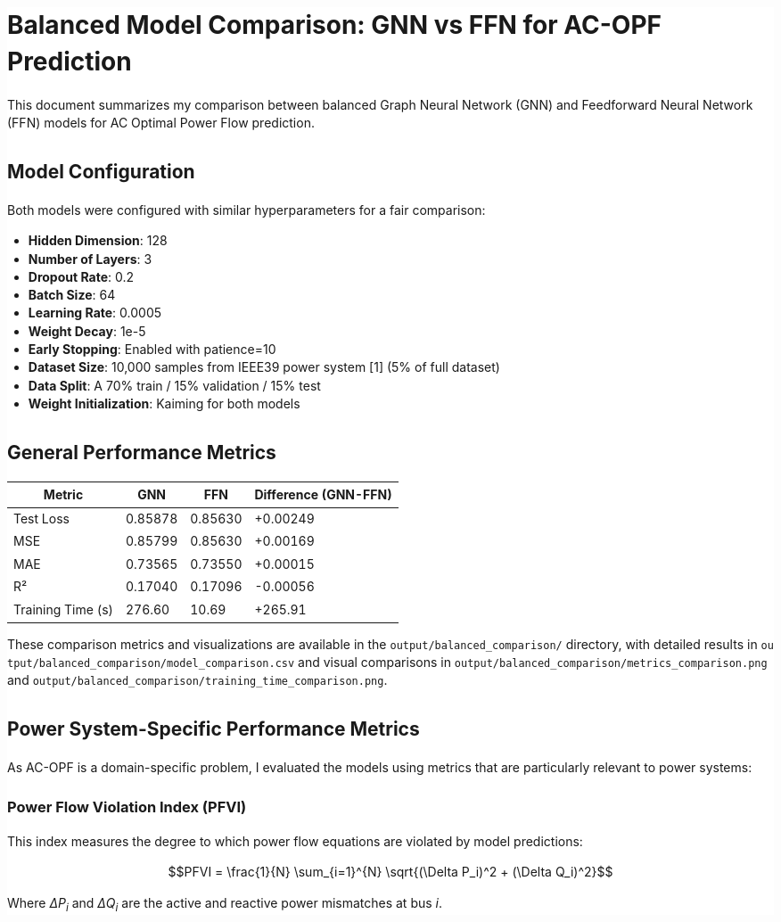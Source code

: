 # Balanced Model Comparison: GNN vs FFN for AC-OPF Prediction

This document summarizes my comparison between balanced Graph Neural Network (GNN) and Feedforward Neural Network (FFN) models for AC Optimal Power Flow prediction.

## Model Configuration

Both models were configured with similar hyperparameters for a fair comparison:

- **Hidden Dimension**: 128
- **Number of Layers**: 3
- **Dropout Rate**: 0.2
- **Batch Size**: 64
- **Learning Rate**: 0.0005
- **Weight Decay**: 1e-5
- **Early Stopping**: Enabled with patience=10
- **Dataset Size**: 10,000 samples from IEEE39 power system [1] (5% of full dataset)
- **Data Split**: A 70% train / 15% validation / 15% test
- **Weight Initialization**: Kaiming for both models

## General Performance Metrics

| Metric | GNN | FFN | Difference (GNN-FFN) |
|--------|-----|-----|----------------------|
| Test Loss | 0.85878 | 0.85630 | +0.00249 |
| MSE | 0.85799 | 0.85630 | +0.00169 |
| MAE | 0.73565 | 0.73550 | +0.00015 |
| R² | 0.17040 | 0.17096 | -0.00056 |
| Training Time (s) | 276.60 | 10.69 | +265.91 |

These comparison metrics and visualizations are available in the `output/balanced_comparison/` directory, with detailed results in `output/balanced_comparison/model_comparison.csv` and visual comparisons in `output/balanced_comparison/metrics_comparison.png` and `output/balanced_comparison/training_time_comparison.png`.

## Power System-Specific Performance Metrics

As AC-OPF is a domain-specific problem, I evaluated the models using metrics that are particularly relevant to power systems:

### Power Flow Violation Index (PFVI)

This index measures the degree to which power flow equations are violated by model predictions:

$$PFVI = \frac{1}{N} \sum_{i=1}^{N} \sqrt{(\Delta P_i)^2 + (\Delta Q_i)^2}$$

Where $\Delta P_i$ and $\Delta Q_i$ are the active and reactive power mismatches at bus $i$.
